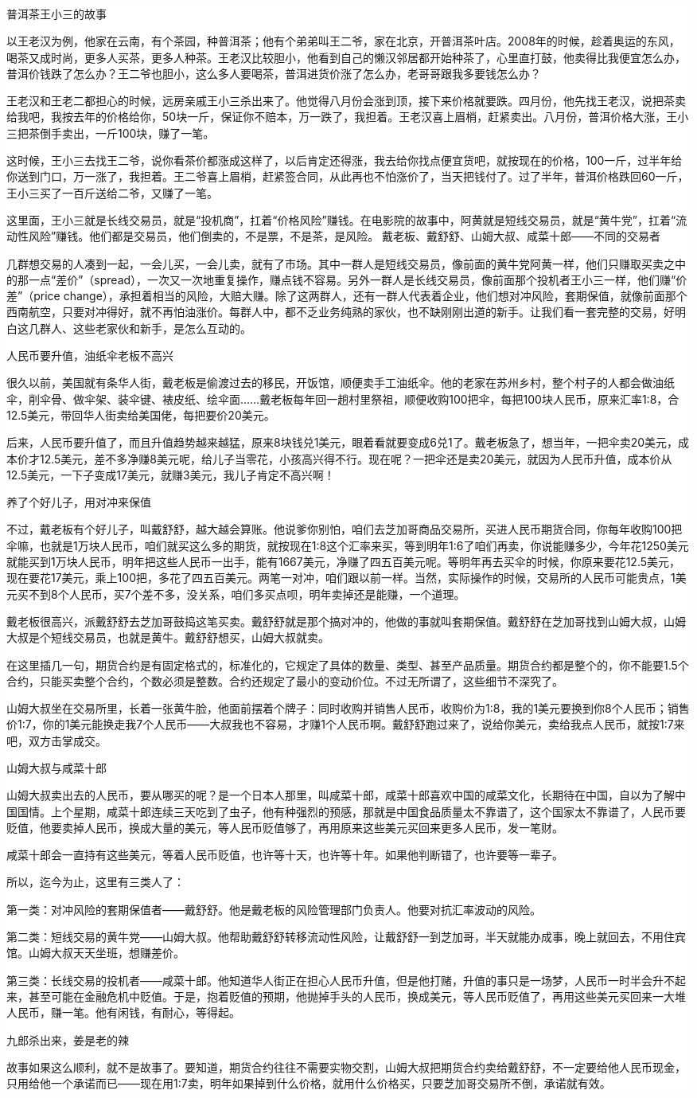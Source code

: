 普洱茶王小三的故事

以王老汉为例，他家在云南，有个茶园，种普洱茶；他有个弟弟叫王二爷，家在北京，开普洱茶叶店。2008年的时候，趁着奥运的东风，喝茶又成时尚，更多人买茶，更多人种茶。王老汉比较胆小，他看到自己的懒汉邻居都开始种茶了，心里直打鼓，他卖得比我便宜怎么办，普洱价钱跌了怎么办？王二爷也胆小，这么多人要喝茶，普洱进货价涨了怎么办，老哥哥跟我多要钱怎么办？

王老汉和王老二都担心的时候，远房亲戚王小三杀出来了。他觉得八月份会涨到顶，接下来价格就要跌。四月份，他先找王老汉，说把茶卖给我吧，我按去年的价格给你，50块一斤，保证你不赔本，万一跌了，我担着。王老汉喜上眉梢，赶紧卖出。八月份，普洱价格大涨，王小三把茶倒手卖出，一斤100块，赚了一笔。

这时候，王小三去找王二爷，说你看茶价都涨成这样了，以后肯定还得涨，我去给你找点便宜货吧，就按现在的价格，100一斤，过半年给你送到门口，万一涨了，我担着。王二爷喜上眉梢，赶紧签合同，从此再也不怕涨价了，当天把钱付了。过了半年，普洱价格跌回60一斤，王小三买了一百斤送给二爷，又赚了一笔。

这里面，王小三就是长线交易员，就是“投机商”，扛着“价格风险”赚钱。在电影院的故事中，阿黄就是短线交易员，就是“黄牛党”，扛着“流动性风险”赚钱。他们都是交易员，他们倒卖的，不是票，不是茶，是风险。
戴老板、戴舒舒、山姆大叔、咸菜十郎——不同的交易者

几群想交易的人凑到一起，一会儿买，一会儿卖，就有了市场。其中一群人是短线交易员，像前面的黄牛党阿黄一样，他们只赚取买卖之中的那一点“差价”（spread），一次又一次地重复操作，赚点钱不容易。另外一群人是长线交易员，像前面那个投机者王小三一样，他们赚“价差”（price  change），承担着相当的风险，大赔大赚。除了这两群人，还有一群人代表着企业，他们想对冲风险，套期保值，就像前面那个西南航空，只要对冲得好，就不再怕油涨价。每群人中，都不乏业务纯熟的家伙，也不缺刚刚出道的新手。让我们看一套完整的交易，好明白这几群人、这些老家伙和新手，是怎么互动的。

人民币要升值，油纸伞老板不高兴

很久以前，美国就有条华人街，戴老板是偷渡过去的移民，开饭馆，顺便卖手工油纸伞。他的老家在苏州乡村，整个村子的人都会做油纸伞，削伞骨、做伞架、装伞键、裱皮纸、绘伞面……戴老板每年回一趟村里祭祖，顺便收购100把伞，每把100块人民币，原来汇率1:8，合12.5美元，带回华人街卖给美国佬，每把要价20美元。

后来，人民币要升值了，而且升值趋势越来越猛，原来8块钱兑1美元，眼着看就要变成6兑1了。戴老板急了，想当年，一把伞卖20美元，成本价才12.5美元，差不多净赚8美元呢，给儿子当零花，小孩高兴得不行。现在呢？一把伞还是卖20美元，就因为人民币升值，成本价从12.5美元，一下子变成17美元，就赚3美元，我儿子肯定不高兴啊！

养了个好儿子，用对冲来保值

不过，戴老板有个好儿子，叫戴舒舒，越大越会算账。他说爹你别怕，咱们去芝加哥商品交易所，买进人民币期货合同，你每年收购100把伞嘛，也就是1万块人民币，咱们就买这么多的期货，就按现在1:8这个汇率来买，等到明年1:6了咱们再卖，你说能赚多少，今年花1250美元就能买到1万块人民币，明年把这些人民币一出手，能有1667美元，净赚了四五百美元呢。等明年再去买伞的时候，你原来要花12.5美元，现在要花17美元，乘上100把，多花了四五百美元。两笔一对冲，咱们跟以前一样。当然，实际操作的时候，交易所的人民币可能贵点，1美元买不到8个人民币，买7个差不多，没关系，咱们多买点呗，明年卖掉还是能赚，一个道理。

 

戴老板很高兴，派戴舒舒去芝加哥鼓捣这笔买卖。戴舒舒就是那个搞对冲的，他做的事就叫套期保值。戴舒舒在芝加哥找到山姆大叔，山姆大叔是个短线交易员，也就是黄牛。戴舒舒想买，山姆大叔就卖。

在这里插几一句，期货合约是有固定格式的，标准化的，它规定了具体的数量、类型、甚至产品质量。期货合约都是整个的，你不能要1.5个合约，只能买卖整个合约，个数必须是整数。合约还规定了最小的变动价位。不过无所谓了，这些细节不深究了。

山姆大叔坐在交易所里，长着一张黄牛脸，他面前摆着个牌子：同时收购并销售人民币，收购价为1:8，我的1美元要换到你8个人民币；销售价1:7，你的1美元能换走我7个人民币——大叔我也不容易，才赚1个人民币啊。戴舒舒跑过来了，说给你美元，卖给我点人民币，就按1:7来吧，双方击掌成交。

山姆大叔与咸菜十郎

山姆大叔卖出去的人民币，要从哪买的呢？是一个日本人那里，叫咸菜十郎，咸菜十郎喜欢中国的咸菜文化，长期待在中国，自以为了解中国国情。上个星期，咸菜十郎连续三天吃到了虫子，他有种强烈的预感，那就是中国食品质量太不靠谱了，这个国家太不靠谱了，人民币要贬值，他要卖掉人民币，换成大量的美元，等人民币贬值够了，再用原来这些美元买回来更多人民币，发一笔财。

咸菜十郎会一直持有这些美元，等着人民币贬值，也许等十天，也许等十年。如果他判断错了，也许要等一辈子。

所以，迄今为止，这里有三类人了：

第一类：对冲风险的套期保值者——戴舒舒。他是戴老板的风险管理部门负责人。他要对抗汇率波动的风险。

第二类：短线交易的黄牛党——山姆大叔。他帮助戴舒舒转移流动性风险，让戴舒舒一到芝加哥，半天就能办成事，晚上就回去，不用住宾馆。山姆大叔天天坐班，想赚差价。

第三类：长线交易的投机者——咸菜十郎。他知道华人街正在担心人民币升值，但是他打赌，升值的事只是一场梦，人民币一时半会升不起来，甚至可能在金融危机中贬值。于是，抱着贬值的预期，他抛掉手头的人民币，换成美元，等人民币贬值了，再用这些美元买回来一大堆人民币，赚一笔。他有闲钱，有耐心，等得起。

九郎杀出来，姜是老的辣

故事如果这么顺利，就不是故事了。要知道，期货合约往往不需要实物交割，山姆大叔把期货合约卖给戴舒舒，不一定要给他人民币现金，只用给他一个承诺而已——现在用1:7卖，明年如果掉到什么价格，就用什么价格买，只要芝加哥交易所不倒，承诺就有效。
